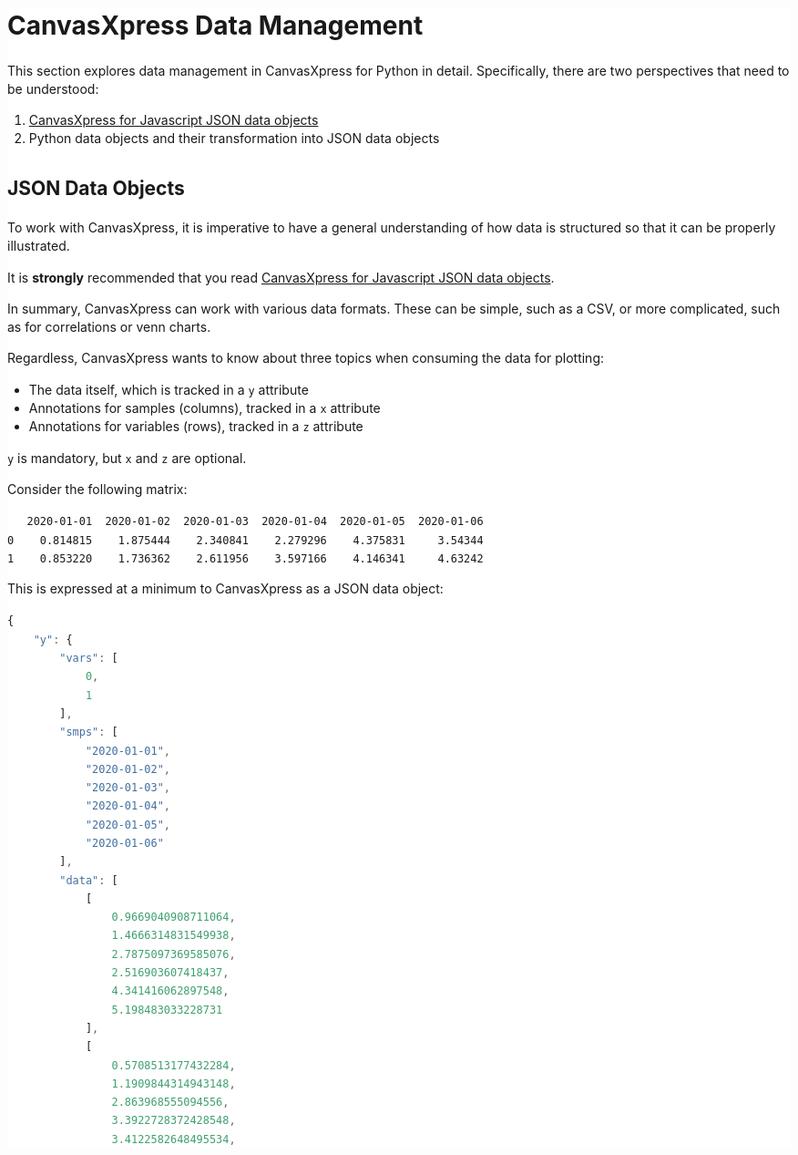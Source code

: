 # CanvasXpress Data Management

This section explores data management in CanvasXpress for Python in detail.
Specifically, there are two perspectives that need to be understood:

1. [CanvasXpress for Javascript JSON data objects](https://www.canvasxpress.org/docs.html#data)
1. Python data objects and their transformation into JSON data objects

## JSON Data Objects

To work with CanvasXpress, it is imperative to have a general understanding of
how data is structured so that it can be properly illustrated.  

It is **strongly** recommended that you read 
[CanvasXpress for Javascript JSON data objects](https://www.canvasxpress.org/docs.html#data).

In summary, CanvasXpress can work with various data formats.  These can be simple,
such as a CSV, or more complicated, such as for correlations or venn charts.

Regardless, CanvasXpress wants to know about three topics when consuming the 
data for plotting:

- The data itself, which is tracked in a `y` attribute
- Annotations for samples (columns), tracked in a `x` attribute
- Annotations for variables (rows), tracked in a `z` attribute

`y` is mandatory, but `x` and `z` are optional.

Consider the following matrix:
```text
   2020-01-01  2020-01-02  2020-01-03  2020-01-04  2020-01-05  2020-01-06
0    0.814815    1.875444    2.340841    2.279296    4.375831     3.54344
1    0.853220    1.736362    2.611956    3.597166    4.146341     4.63242
```

This is expressed at a minimum to CanvasXpress as a JSON data object:
```javascript
{
    "y": {
        "vars": [
            0,
            1
        ],
        "smps": [
            "2020-01-01",
            "2020-01-02",
            "2020-01-03",
            "2020-01-04",
            "2020-01-05",
            "2020-01-06"
        ],
        "data": [
            [
                0.9669040908711064,
                1.4666314831549938,
                2.7875097369585076,
                2.516903607418437,
                4.341416062897548,
                5.198483033228731
            ],
            [
                0.5708513177432284,
                1.1909844314943148,
                2.863968555094556,
                3.3922728372428548,
                3.4122582648495534,
```